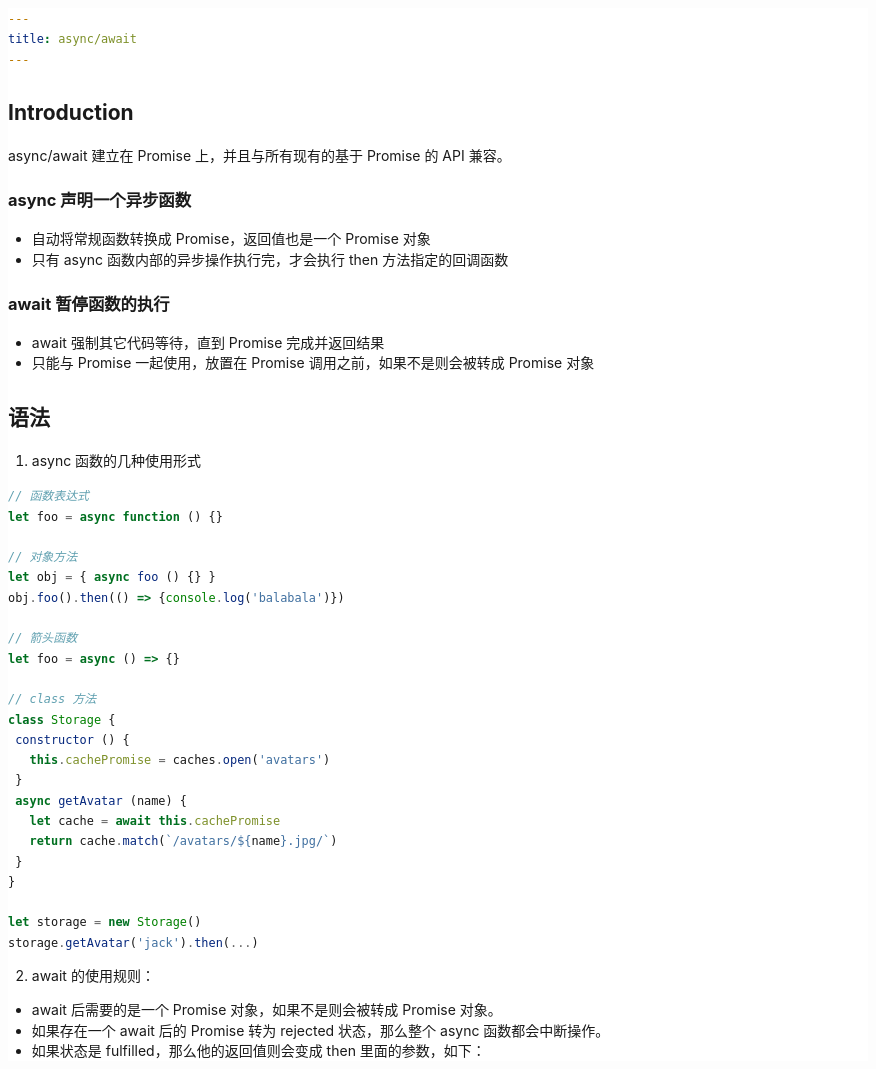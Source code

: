```yaml
---
title: async/await
---
```


## Introduction

async/await 建立在 Promise 上，并且与所有现有的基于 Promise 的 API 兼容。

### async 声明一个异步函数

- 自动将常规函数转换成 Promise，返回值也是一个 Promise 对象
- 只有 async 函数内部的异步操作执行完，才会执行 then 方法指定的回调函数

### await 暂停函数的执行

- await 强制其它代码等待，直到 Promise 完成并返回结果
- 只能与 Promise 一起使用，放置在 Promise 调用之前，如果不是则会被转成 Promise 对象

## 语法

1. async 函数的几种使用形式

```js
// 函数表达式
let foo = async function () {}

// 对象方法
let obj = { async foo () {} }
obj.foo().then(() => {console.log('balabala')})

// 箭头函数
let foo = async () => {}

// class 方法
class Storage {
 constructor () {
   this.cachePromise = caches.open('avatars')
 }
 async getAvatar (name) {
   let cache = await this.cachePromise
   return cache.match(`/avatars/${name}.jpg/`)
 }
}

let storage = new Storage()
storage.getAvatar('jack').then(...)
```

2. await 的使用规则：

- await 后需要的是一个 Promise 对象，如果不是则会被转成 Promise 对象。
- 如果存在一个 await 后的 Promise 转为 rejected 状态，那么整个 async 函数都会中断操作。
- 如果状态是 fulfilled，那么他的返回值则会变成 then 里面的参数，如下：
